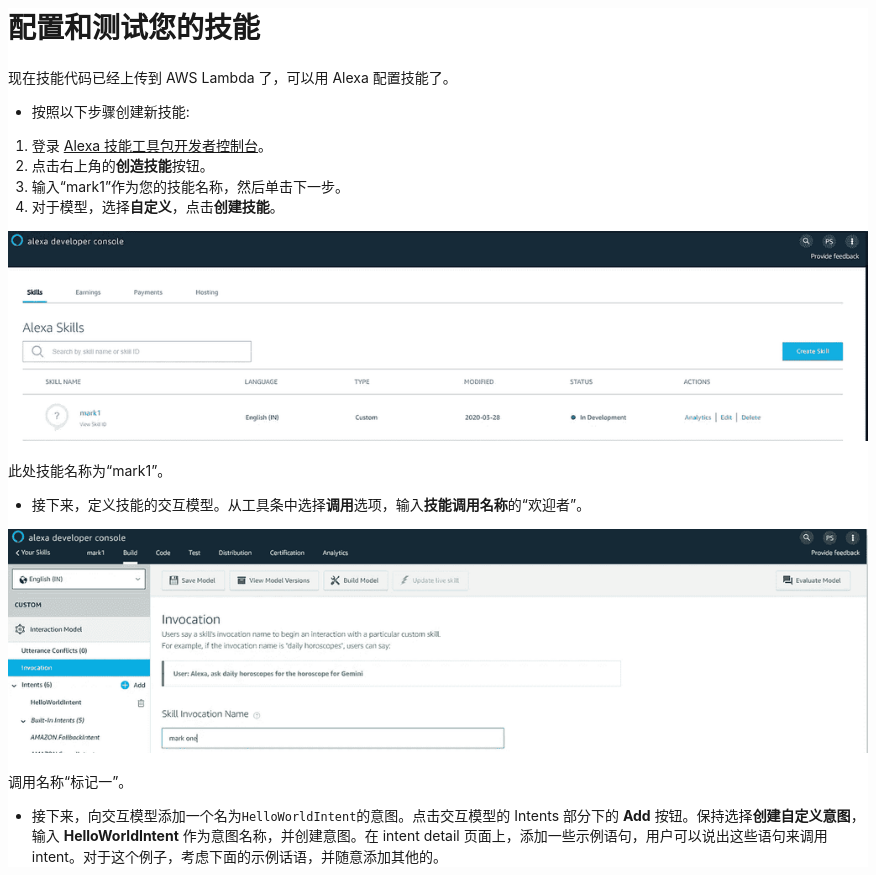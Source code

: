 # 配置和测试您的技能

现在技能代码已经上传到 AWS Lambda 了，可以用 Alexa 配置技能了。

*   按照以下步骤创建新技能:

1.  登录 [Alexa 技能工具包开发者控制台](https://developer.amazon.com/alexa/console/ask)。
2.  点击右上角的**创造技能**按钮。
3.  输入“mark1”作为您的技能名称，然后单击下一步。
4.  对于模型，选择**自定义**，点击**创建技能**。

![](img/65d402a393294a32754d4a961cfc4c45.png)

此处技能名称为“mark1”。

*   接下来，定义技能的交互模型。从工具条中选择**调用**选项，输入**技能调用名称**的“欢迎者”。

![](img/00e6b181ad65fd3fb757d62f56b67458.png)

调用名称“标记一”。

*   接下来，向交互模型添加一个名为`HelloWorldIntent`的意图。点击交互模型的 Intents 部分下的 **Add** 按钮。保持选择**创建自定义意图**，输入 **HelloWorldIntent** 作为意图名称，并创建意图。在 intent detail 页面上，添加一些示例语句，用户可以说出这些语句来调用 intent。对于这个例子，考虑下面的示例话语，并随意添加其他的。
